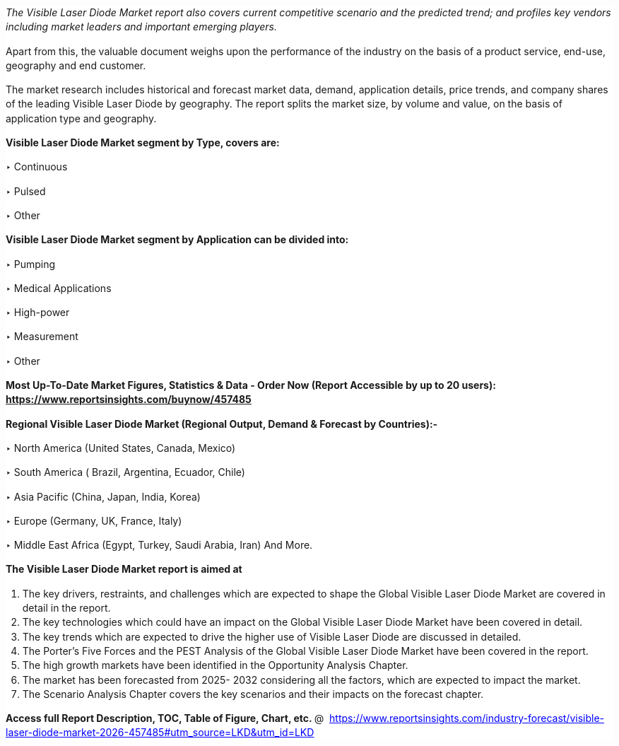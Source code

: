 <em>The Visible Laser Diode Market report also covers current competitive scenario and the predicted trend; and profiles key vendors including market leaders and important emerging players.</em>

Apart from this, the valuable document weighs upon the performance of the industry on the basis of a product service, end-use, geography and end customer.

The market research includes historical and forecast market data, demand, application details, price trends, and company shares of the leading Visible Laser Diode by geography. The report splits the market size, by volume and value, on the basis of application type and geography.

<strong>Visible Laser Diode Market segment by Type, covers are:</strong>

‣ Continuous

‣ Pulsed

‣ Other

<strong>Visible Laser Diode Market segment by Application can be divided into:</strong>

‣ Pumping

‣ Medical Applications

‣ High-power

‣ Measurement

‣ Other

<strong>Most Up-To-Date Market Figures, Statistics & Data - Order Now (Report Accessible by up to 20 users): <a href=https://www.reportsinsights.com/buynow/457485>https://www.reportsinsights.com/buynow/457485</a></strong>

<strong>Regional Visible Laser Diode Market (Regional Output, Demand &amp; Forecast by Countries):-</strong>

‣ North America (United States, Canada, Mexico)

‣ South America ( Brazil, Argentina, Ecuador, Chile)

‣ Asia Pacific (China, Japan, India, Korea)

‣ Europe (Germany, UK, France, Italy)

‣ Middle East Africa (Egypt, Turkey, Saudi Arabia, Iran) And More.

<strong>The Visible Laser Diode Market report is aimed at</strong>
<ol>
  <li>The key drivers, restraints, and challenges which are expected to shape the Global Visible Laser Diode Market are covered in detail in the report.</li>
  <li>The key technologies which could have an impact on the Global Visible Laser Diode Market have been covered in detail.</li>
  <li>The key trends which are expected to drive the higher use of Visible Laser Diode are discussed in detailed.</li>
  <li>The Porter’s Five Forces and the PEST Analysis of the Global Visible Laser Diode Market have been covered in the report.</li>
  <li>The high growth markets have been identified in the Opportunity Analysis Chapter.</li>
  <li>The market has been forecasted from 2025- 2032 considering all the factors, which are expected to impact the market.</li>
  <li>The Scenario Analysis Chapter covers the key scenarios and their impacts on the forecast chapter.</li>
</ol>
<strong>Access full Report Description, TOC, Table of Figure, Chart, etc. </strong>@  <a href=https://www.reportsinsights.com/industry-forecast/visible-laser-diode-market-2026-457485#utm_source=LKD&utm_id=LKD style=color:#0000ff;>https://www.reportsinsights.com/industry-forecast/visible-laser-diode-market-2026-457485#utm_source=LKD&utm_id=LKD</a></font>
